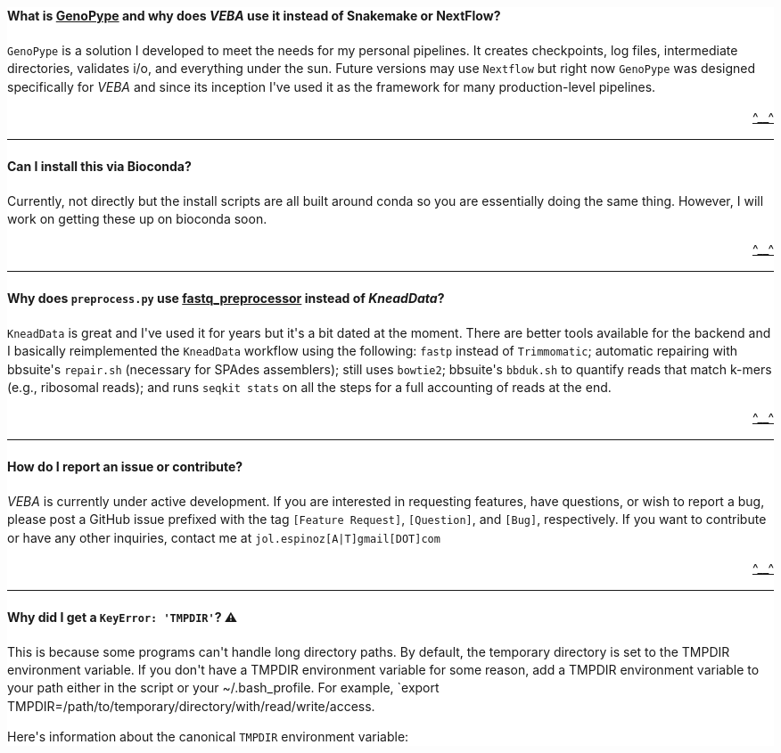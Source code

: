 #### What is [GenoPype](https://github.com/jolespin/genopype) and why does *VEBA* use it instead of Snakemake or NextFlow?

`GenoPype` is a solution I developed to meet the needs for my personal pipelines.  It creates checkpoints, log files, intermediate directories, validates i/o, and everything under the sun.  Future versions may use `Nextflow` but right now `GenoPype` was designed specifically for *VEBA* and since its inception I've used it as the framework for many production-level pipelines.

<p align="right"><a href="#faq-top">^__^</a></p>

______________________

#### Can I install this via Bioconda?

Currently, not directly but the install scripts are all built around conda so you are essentially doing the same thing.  However, I will work on getting these up on bioconda soon.

<p align="right"><a href="#faq-top">^__^</a></p>

______________________

#### Why does `preprocess.py` use [fastq_preprocessor](https://github.com/jolespin/fastq_preprocessor) instead of *KneadData*?

`KneadData` is great and I've used it for years but it's a bit dated at the moment.  There are better tools available for the backend and I basically reimplemented the `KneadData` workflow using the following: `fastp` instead of `Trimmomatic`; automatic repairing with bbsuite's `repair.sh` (necessary for SPAdes assemblers); still uses `bowtie2`; bbsuite's `bbduk.sh` to quantify reads that match k-mers (e.g., ribosomal reads); and runs `seqkit stats` on all the steps for a full accounting of reads at the end.

<p align="right"><a href="#faq-top">^__^</a></p>

______________________

#### How do I report an issue or contribute?

*VEBA* is currently under active development. If you are interested in requesting features, have questions, or wish to report a bug, please post a GitHub issue prefixed with the tag `[Feature Request]`, `[Question]`, and `[Bug]`, respectively.  If you want to contribute or have any other inquiries, contact me at `jol.espinoz[A|T]gmail[DOT]com`

<p align="right"><a href="#faq-top">^__^</a></p>

______________________

#### Why did I get a `KeyError: 'TMPDIR'`? ⚠️

This is because some programs can't handle long directory paths.  By default, the temporary directory is set to the TMPDIR environment variable.  If you don't have a TMPDIR environment variable for some reason, add a TMPDIR environment variable to your path either in the script or your ~/.bash_profile.  For example, `export TMPDIR=/path/to/temporary/directory/with/read/write/access.  

Here's information about the canonical `TMPDIR` environment variable:
